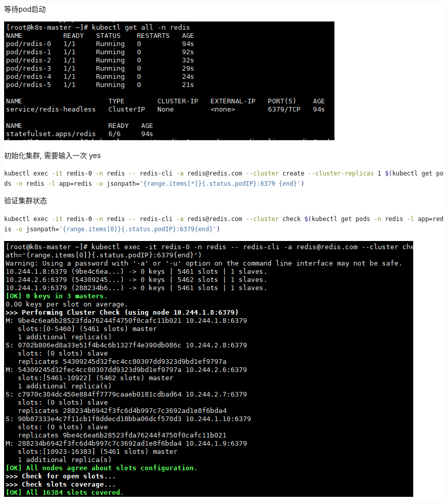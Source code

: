 等待pod启动

![image-20230417205803409](media/image-20230417205803409.png)

初始化集群, 需要输入一次 yes

```bash
kubectl exec -it redis-0 -n redis -- redis-cli -a redis@redis.com --cluster create --cluster-replicas 1 $(kubectl get pods -n redis -l app=redis -o jsonpath='{range.items[*]}{.status.podIP}:6379 {end}')
```

验证集群状态

```bash
kubectl exec -it redis-0 -n redis -- redis-cli -a redis@redis.com --cluster check $(kubectl get pods -n redis -l app=redis -o jsonpath='{range.items[0]}{.status.podIP}:6379{end}')
```

![image-20230417211113740](media/image-20230417211113740.png)
